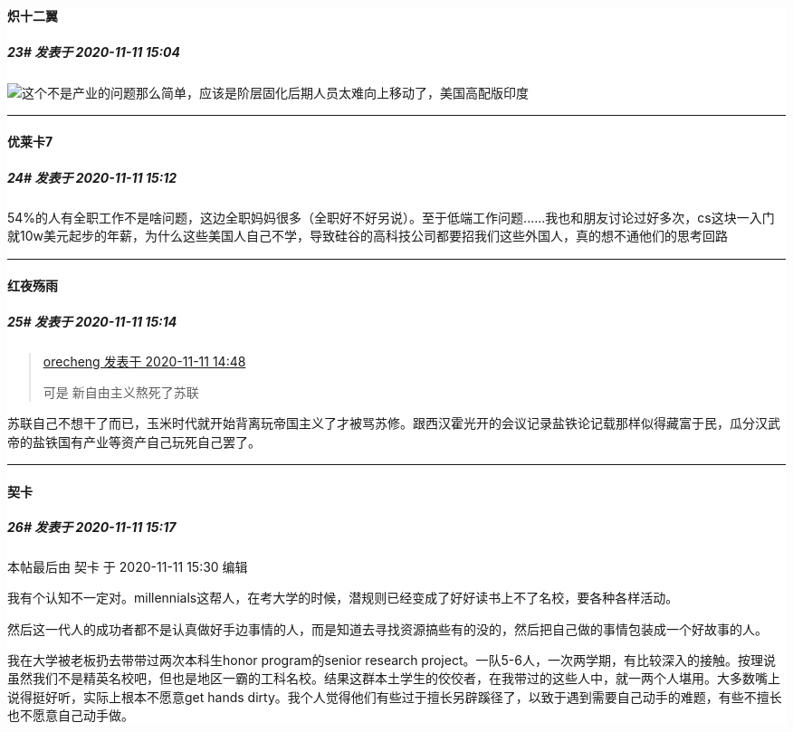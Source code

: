 ####  炽十二翼  
##### 23#       发表于 2020-11-11 15:04



<img src="https://static.saraba1st.com/image/smiley/face2017/163.png" referrerpolicy="no-referrer">这个不是产业的问题那么简单，应该是阶层固化后期人员太难向上移动了，美国高配版印度







*****

####  优莱卡7  
##### 24#       发表于 2020-11-11 15:12




54%的人有全职工作不是啥问题，这边全职妈妈很多（全职好不好另说）。至于低端工作问题......我也和朋友讨论过好多次，cs这块一入门就10w美元起步的年薪，为什么这些美国人自己不学，导致硅谷的高科技公司都要招我们这些外国人，真的想不通他们的思考回路







*****

####  红夜殇雨  
##### 25#       发表于 2020-11-11 15:14



<blockquote><a href="httphttps://bbs.saraba1st.com/2b/forum.php?mod=redirect&amp;goto=findpost&amp;pid=49359295&amp;ptid=1971606" target="_blank">orecheng 发表于 2020-11-11 14:48</a>

可是 新自由主义熬死了苏联</blockquote>
苏联自己不想干了而已，玉米时代就开始背离玩帝国主义了才被骂苏修。跟西汉霍光开的会议记录盐铁论记载那样似得藏富于民，瓜分汉武帝的盐铁国有产业等资产自己玩死自己罢了。







*****

####  契卡  
##### 26#       发表于 2020-11-11 15:17



 本帖最后由 契卡 于 2020-11-11 15:30 编辑 

我有个认知不一定对。millennials这帮人，在考大学的时候，潜规则已经变成了好好读书上不了名校，要各种各样活动。


然后这一代人的成功者都不是认真做好手边事情的人，而是知道去寻找资源搞些有的没的，然后把自己做的事情包装成一个好故事的人。


我在大学被老板扔去带带过两次本科生honor program的senior research project。一队5-6人，一次两学期，有比较深入的接触。按理说虽然我们不是精英名校吧，但也是地区一霸的工科名校。结果这群本土学生的佼佼者，在我带过的这些人中，就一两个人堪用。大多数嘴上说得挺好听，实际上根本不愿意get hands dirty。我个人觉得他们有些过于擅长另辟蹊径了，以致于遇到需要自己动手的难题，有些不擅长也不愿意自己动手做。
